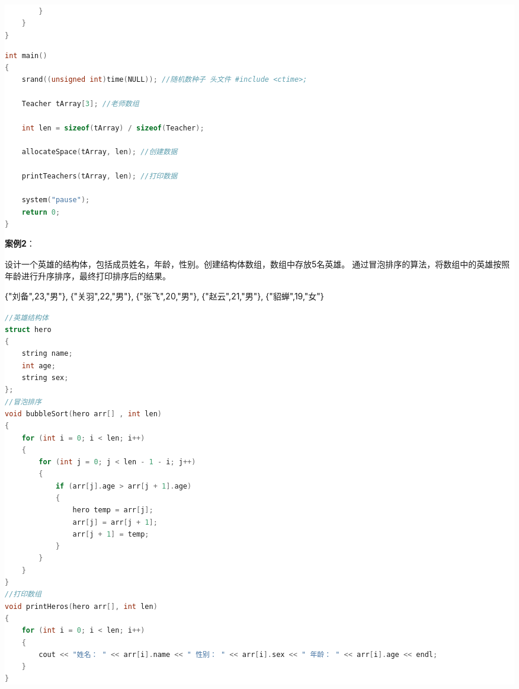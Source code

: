 ```c++
        }
    }
}
```

```C++
int main()
{
    srand((unsigned int)time(NULL)); //随机数种子 头文件 #include <ctime>;

    Teacher tArray[3]; //老师数组

    int len = sizeof(tArray) / sizeof(Teacher);

    allocateSpace(tArray, len); //创建数据

    printTeachers(tArray, len); //打印数据

    system("pause");
    return 0;
}
```



**案例2**：

设计一个英雄的结构体，包括成员姓名，年龄，性别。创建结构体数组，数组中存放5名英雄。
通过冒泡排序的算法，将数组中的英雄按照年龄进行升序排序，最终打印排序后的结果。

{"刘备",23,"男"}, 	{"关羽",22,"男"}, 	{"张飞",20,"男"}, 	{"赵云",21,"男"}, 	{"貂蝉",19,"女"}

```c++
//英雄结构体
struct hero
{
	string name;
	int age;
	string sex;
};
//冒泡排序
void bubbleSort(hero arr[] , int len)
{
	for (int i = 0; i < len; i++)
	{
		for (int j = 0; j < len - 1 - i; j++)
		{
			if (arr[j].age > arr[j + 1].age)
			{
				hero temp = arr[j];
				arr[j] = arr[j + 1];
				arr[j + 1] = temp;
			}
		}
	}
}
//打印数组
void printHeros(hero arr[], int len)
{
	for (int i = 0; i < len; i++)
	{
		cout << "姓名： " << arr[i].name << " 性别： " << arr[i].sex << " 年龄： " << arr[i].age << endl;
	}
}
```
